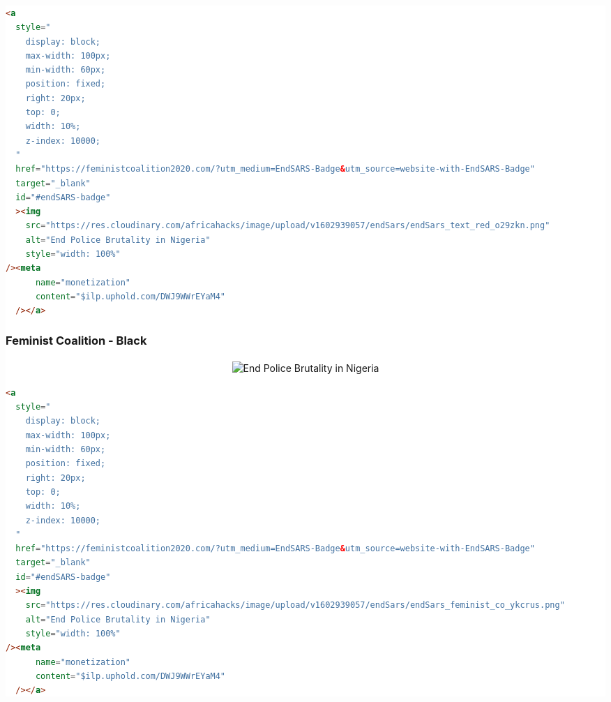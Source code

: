 ```html
<a
  style="
    display: block;
    max-width: 100px;
    min-width: 60px;
    position: fixed;
    right: 20px;
    top: 0;
    width: 10%;
    z-index: 10000;
  "
  href="https://feministcoalition2020.com/?utm_medium=EndSARS-Badge&utm_source=website-with-EndSARS-Badge"
  target="_blank"
  id="#endSARS-badge"
  ><img
    src="https://res.cloudinary.com/africahacks/image/upload/v1602939057/endSars/endSars_text_red_o29zkn.png"
    alt="End Police Brutality in Nigeria"
    style="width: 100%"
/><meta
      name="monetization"
      content="$ilp.uphold.com/DWJ9WWrEYaM4"
  /></a>
```


### Feminist Coalition - Black

<p align="center">
  <img
      src="https://res.cloudinary.com/africahacks/image/upload/v1602939057/endSars/endSars_feminist_co_ykcrus.png"
      alt="End Police Brutality in Nigeria"
      width="100px"
      id="#endSARS-badge"
  />
</p>

```html
<a
  style="
    display: block;
    max-width: 100px;
    min-width: 60px;
    position: fixed;
    right: 20px;
    top: 0;
    width: 10%;
    z-index: 10000;
  "
  href="https://feministcoalition2020.com/?utm_medium=EndSARS-Badge&utm_source=website-with-EndSARS-Badge"
  target="_blank"
  id="#endSARS-badge"
  ><img
    src="https://res.cloudinary.com/africahacks/image/upload/v1602939057/endSars/endSars_feminist_co_ykcrus.png"
    alt="End Police Brutality in Nigeria"
    style="width: 100%"
/><meta
      name="monetization"
      content="$ilp.uphold.com/DWJ9WWrEYaM4"
  /></a>
```